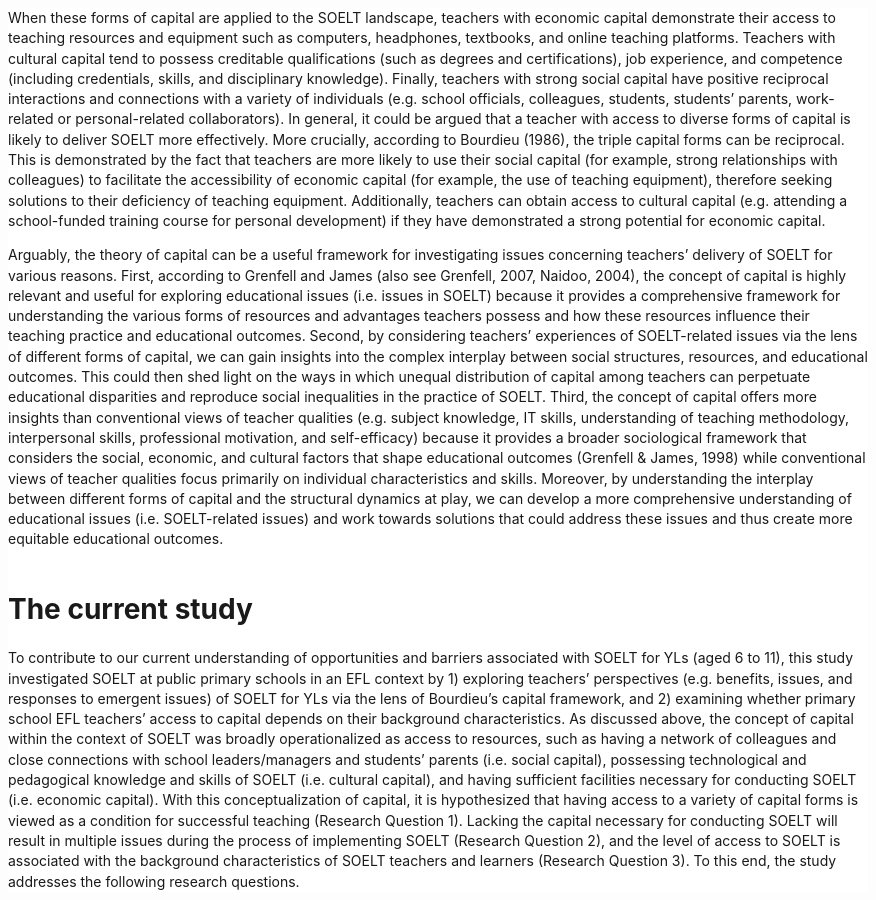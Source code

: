 When these forms of capital are applied to the SOELT landscape, teachers with economic capital demonstrate their access to teaching resources and equipment such as computers, headphones, textbooks, and online teaching platforms. Teachers with cultural capital tend to possess creditable qualifications (such as degrees and certifications), job experience, and competence (including credentials, skills, and disciplinary knowledge). Finally, teachers with strong social capital have positive reciprocal interactions and connections with a variety of individuals (e.g. school officials, colleagues, students, students’ parents, work-related or personal-related collaborators). In general, it could be argued that a teacher with access to diverse forms of capital is likely to deliver SOELT more effectively. More crucially, according to Bourdieu (1986), the triple capital forms can be reciprocal. This is demonstrated by the fact that teachers are more likely to use their social capital (for example, strong relationships with colleagues) to facilitate the accessibility of economic capital (for example, the use of teaching equipment), therefore seeking solutions to their deficiency of teaching equipment. Additionally, teachers can obtain access to cultural capital (e.g. attending a school-funded training course for personal development) if they have demonstrated a strong potential for economic capital.

Arguably, the theory of capital can be a useful framework for investigating issues concerning teachers’ delivery of SOELT for various reasons. First, according to Grenfell and James (also see Grenfell, 2007, Naidoo, 2004), the concept of capital is highly relevant and useful for exploring educational issues (i.e. issues in SOELT) because it provides a comprehensive framework for understanding the various forms of resources and advantages teachers possess and how these resources influence their teaching practice and educational outcomes. Second, by considering teachers’ experiences of SOELT-related issues via the lens of different forms of capital, we can gain insights into the complex interplay between social structures, resources, and educational outcomes. This could then shed light on the ways in which unequal distribution of capital among teachers can perpetuate educational disparities and reproduce social inequalities in the practice of SOELT. Third, the concept of capital offers more insights than conventional views of teacher qualities (e.g. subject knowledge, IT skills, understanding of teaching methodology, interpersonal skills, professional motivation, and self-efficacy) because it provides a broader sociological framework that considers the social, economic, and cultural factors that shape educational outcomes (Grenfell & James, 1998) while conventional views of teacher qualities focus primarily on individual characteristics and skills. Moreover, by understanding the interplay between different forms of capital and the structural dynamics at play, we can develop a more comprehensive understanding of educational issues (i.e. SOELT-related issues) and work towards solutions that could address these issues and thus create more equitable educational outcomes.

# The current study

To contribute to our current understanding of opportunities and barriers associated with SOELT for YLs (aged 6 to 11), this study investigated SOELT at public primary schools in an EFL context by 1) exploring teachers’ perspectives (e.g. benefits, issues, and responses to emergent issues) of SOELT for YLs via the lens of Bourdieu’s capital framework, and 2) examining whether primary school EFL teachers’ access to capital depends on their background characteristics. As discussed above, the concept of capital within the context of SOELT was broadly operationalized as access to resources, such as having a network of colleagues and close connections with school leaders/managers and students’ parents (i.e. social capital), possessing technological and pedagogical knowledge and skills of SOELT (i.e. cultural capital), and having sufficient facilities necessary for conducting SOELT (i.e. economic capital). With this conceptualization of capital, it is hypothesized that having access to a variety of capital forms is viewed as a condition for successful teaching (Research Question 1). Lacking the capital necessary for conducting SOELT will result in multiple issues during the process of implementing SOELT (Research Question 2), and the level of access to SOELT is associated with the background characteristics of SOELT teachers and learners (Research Question 3). To this end, the study addresses the following research questions.
